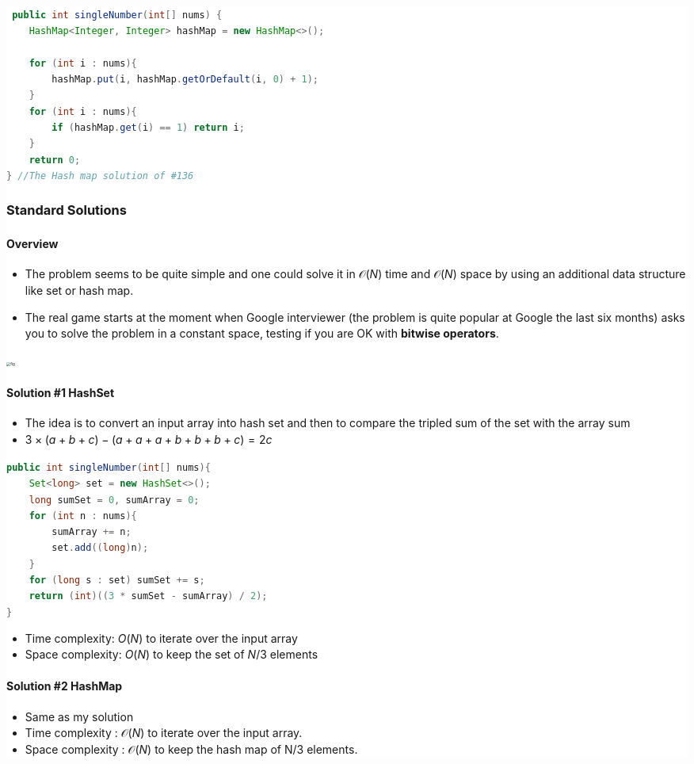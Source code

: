 ```java
 public int singleNumber(int[] nums) {
    HashMap<Integer, Integer> hashMap = new HashMap<>();

    for (int i : nums){           
        hashMap.put(i, hashMap.getOrDefault(i, 0) + 1);
    }
    for (int i : nums){            
        if (hashMap.get(i) == 1) return i;
    }
    return 0;
} //The Hash map solution of #136
```

### Standard Solutions

#### Overview

* The problem seems to be quite simple and one could solve it in $\mathcal{O}(N)$ time and $\mathcal{O}(N)$ space by using an additional data structure like set or hash map.

* The real game starts at the moment when Google interviewer (the problem is quite popular at Google the last six months) asks you to solve the problem in a constant space, testing if you are OK with **bitwise operators**.

<img src="https://leetcode.com/problems/single-number-ii/Figures/137/methods.png" alt="fig" style="zoom: 33%;" />

#### Solution #1 HashSet

* The idea is to convert an input array into hash set and then to compare the tripled sum of the set with the array sum
* $3×(a+b+c)−(a+a+a+b+b+b+c)=2c$

```java
public int singleNumber(int[] nums){
    Set<long> set = new HashSet<>();
    long sumSet = 0, sumArray = 0;
    for (int n : nums){
        sumArray += n;
        set.add((long)n);
    }
    for (long s : set) sumSet += s;
    return (int)((3 * sumSet - sumArray) / 2);
}
```

* Time complexity: $O(N)$ to iterate over the input array
* Space complexity: $O(N)$ to keep the set of $N/3$ elements

#### Solution #2 HashMap

* Same as my solution
* Time complexity : $\mathcal{O}(N)$ to iterate over the input array.
* Space complexity : $\mathcal{O}(N)$ to keep the hash map of N/3 elements.
